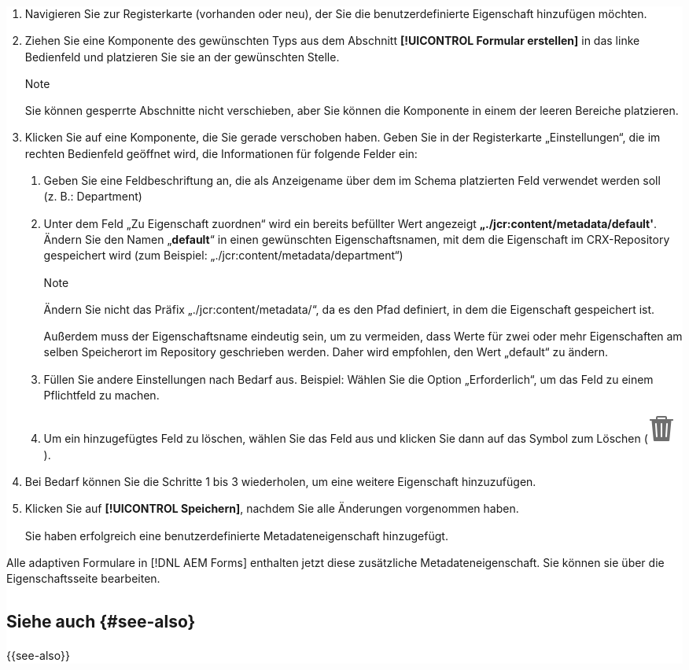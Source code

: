 1. Navigieren Sie zur Registerkarte (vorhanden oder neu), der Sie die benutzerdefinierte Eigenschaft hinzufügen möchten.

1. Ziehen Sie eine Komponente des gewünschten Typs aus dem Abschnitt **[!UICONTROL Formular erstellen]** in das linke Bedienfeld und platzieren Sie sie an der gewünschten Stelle.

   >[!NOTE]
   >
   >Sie können gesperrte Abschnitte nicht verschieben, aber Sie können die Komponente in einem der leeren Bereiche platzieren.

1. Klicken Sie auf eine Komponente, die Sie gerade verschoben haben. Geben Sie in der Registerkarte „Einstellungen“, die im rechten Bedienfeld geöffnet wird, die Informationen für folgende Felder ein:

   1. Geben Sie eine Feldbeschriftung an, die als Anzeigename über dem im Schema platzierten Feld verwendet werden soll (z. B.: Department)
   1. Unter dem Feld „Zu Eigenschaft zuordnen“ wird ein bereits befüllter Wert angezeigt **„./jcr:content/metadata/default&#39;**. Ändern Sie den Namen „**default**“ in einen gewünschten Eigenschaftsnamen, mit dem die Eigenschaft im CRX-Repository gespeichert wird (zum Beispiel: „./jcr:content/metadata/department“)

      >[!NOTE]
      >
      >Ändern Sie nicht das Präfix „./jcr:content/metadata/“, da es den Pfad definiert, in dem die Eigenschaft gespeichert ist.
      >
      >Außerdem muss der Eigenschaftsname eindeutig sein, um zu vermeiden, dass Werte für zwei oder mehr Eigenschaften am selben Speicherort im Repository geschrieben werden. Daher wird empfohlen, den Wert „default“ zu ändern.

   1. Füllen Sie andere Einstellungen nach Bedarf aus. Beispiel: Wählen Sie die Option „Erforderlich“, um das Feld zu einem Pflichtfeld zu machen.
   1. Um ein hinzugefügtes Feld zu löschen, wählen Sie das Feld aus und klicken Sie dann auf das Symbol zum Löschen (![Delete](assets/Smock_Delete_18_N.svg)).

1. Bei Bedarf können Sie die Schritte 1 bis 3 wiederholen, um eine weitere Eigenschaft hinzuzufügen.
1. Klicken Sie auf **[!UICONTROL Speichern]**, nachdem Sie alle Änderungen vorgenommen haben.

   Sie haben erfolgreich eine benutzerdefinierte Metadateneigenschaft hinzugefügt.

Alle adaptiven Formulare in [!DNL AEM Forms] enthalten jetzt diese zusätzliche Metadateneigenschaft. Sie können sie über die Eigenschaftsseite bearbeiten.


## Siehe auch {#see-also}

{{see-also}}